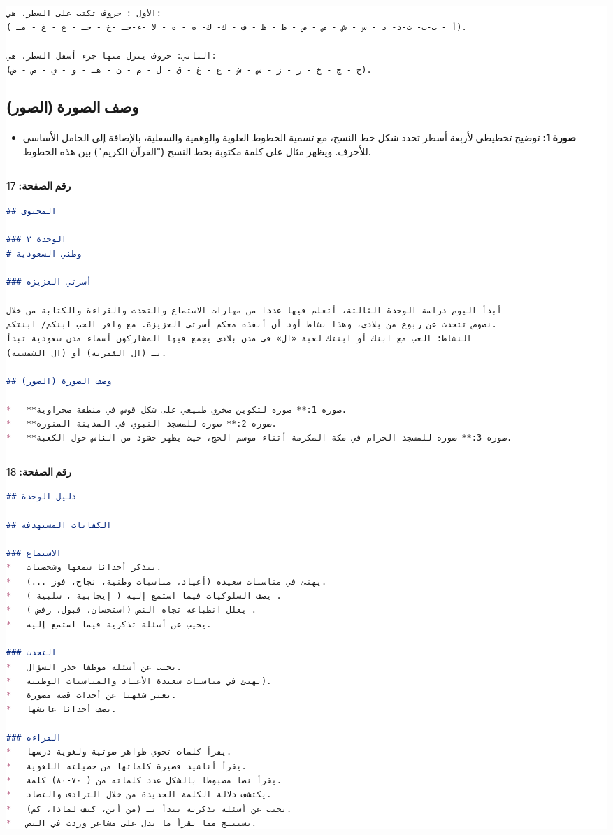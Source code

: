     الأول : حروف تكتب على السطر، هي:
    ( أ - ب-ت- ث-د- ذ - س - ش - ص - ض - ط - ظ - ف - ك- ك- ه - ه - لا -ء-حـ -خ - جـ - ع - غ - مـ).

    الثاني: حروف ينزل منها جزء أسفل السطر، هي:
    (ح - ج - خ - ر - ز - س - ش - ع - غ - ق - ل - م - ن - هـ - و - ي - ص - ض).

## وصف الصورة (الصور)

*   **صورة 1:** توضيح تخطيطي لأربعة أسطر تحدد شكل خط النسخ، مع تسمية الخطوط العلوية والوهمية والسفلية، بالإضافة إلى الحامل الأساسي للأحرف. ويظهر مثال على كلمة مكتوبة بخط النسخ ("القرآن الكريم") بين هذه الخطوط.

-----------------------------------------

**رقم الصفحة:** 17
```markdown
## المحتوى

### الوحدة ٣
# وطني السعودية

### أسرتي العزيزة

أبدأ اليوم دراسة الوحدة الثالثة، أتعلم فيها عددا من مهارات الاستماع والتحدث والقراءة والكتابة من خلال
نصوص تتحدث عن ربوع من بلادي، وهذا نشاط أود أن أنفذه معكم أسرتي العزيزة. مع وافر الحب ابنكم/ ابنتكم.
النشاط: العب مع ابنك أو ابنتك لعبة «ال» في مدن بلادي يجمع فيها المشاركون أسماء مدن سعودية تبدأ
بـ (ال القمرية) أو (ال الشمسية).

## وصف الصورة (الصور)

*   **صورة 1:** صورة لتكوين صخري طبيعي على شكل قوس في منطقة صحراوية.
*   **صورة 2:** صورة للمسجد النبوي في المدينة المنورة.
*   **صورة 3:** صورة للمسجد الحرام في مكة المكرمة أثناء موسم الحج، حيث يظهر حشود من الناس حول الكعبة.

```
-----------------------------------------

**رقم الصفحة:** 18
```markdown
## دليل الوحدة

## الكفايات المستهدفة

### الاستماع
*   يتذكر أحداثا سمعها وشخصيات.
*   يهنئ في مناسبات سعيدة (أعياد، مناسبات وطنية، نجاح، فوز ...).
*   يصف السلوكيات فيما استمع إليه ( إيجابية ، سلبية ) .
*   يعلل انطباعه تجاه النص (استحسان، قبول، رفض ) .
*   يجيب عن أسئلة تذكرية فيما استمع إليه.

### التحدث
*   يجيب عن أسئلة موظفا جذر السؤال.
*   يهنئ في مناسبات سعيدة الأعياد والمناسبات الوطنية).
*   يعبر شفهيا عن أحداث قصة مصورة.
*   يصف أحداثا عايشها.

### القراءة
*   يقرأ كلمات تحوي ظواهر صوتية ولغوية درسها.
*   يقرأ أناشيد قصيرة كلماتها من حصيلته اللغوية.
*   يقرأ نصا مضبوطا بالشكل عدد كلماته من ( ٧٠-٨٠) كلمة.
*   يكتشف دلالة الكلمة الجديدة من خلال الترادف والتضاد.
*   يجيب عن أسئلة تذكرية تبدأ بـ (من أين، كيف لماذا، كم).
*   يستنتج مما يقرأ ما يدل على مشاعر وردت في النص.
```